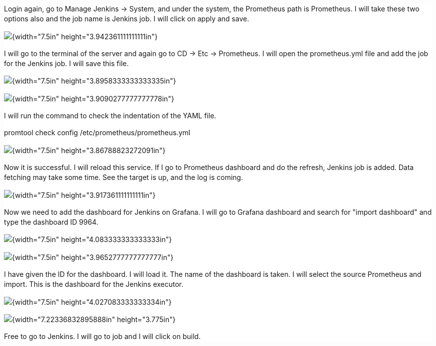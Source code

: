 Login again, go to Manage Jenkins -\> System, and under the system, the
Prometheus path is Prometheus. I will take these two options also and
the job name is Jenkins job. I will click on apply and save.

![](vertopal_eb288dc93fd54abc85691594073eb467/media/image103.png){width="7.5in"
height="3.942361111111111in"}

I will go to the terminal of the server and again go to CD -\> Etc -\>
Prometheus. I will open the prometheus.yml file and add the job for the
Jenkins job. I will save this file.

![](vertopal_eb288dc93fd54abc85691594073eb467/media/image104.png){width="7.5in"
height="3.8958333333333335in"}

![](vertopal_eb288dc93fd54abc85691594073eb467/media/image105.png){width="7.5in"
height="3.9090277777777778in"}

I will run the command to check the indentation of the YAML file.

promtool check config /etc/prometheus/prometheus.yml

![](vertopal_eb288dc93fd54abc85691594073eb467/media/image106.png){width="7.5in"
height="3.86788823272091in"}

Now it is successful. I will reload this service. If I go to Prometheus
dashboard and do the refresh, Jenkins job is added. Data fetching may
take some time. See the target is up, and the log is coming.

![](vertopal_eb288dc93fd54abc85691594073eb467/media/image107.png){width="7.5in"
height="3.917361111111111in"}

Now we need to add the dashboard for Jenkins on Grafana. I will go to
Grafana dashboard and search for \"import dashboard\" and type the
dashboard ID 9964.

![](vertopal_eb288dc93fd54abc85691594073eb467/media/image108.png){width="7.5in"
height="4.083333333333333in"}

![](vertopal_eb288dc93fd54abc85691594073eb467/media/image109.png){width="7.5in"
height="3.9652777777777777in"}

I have given the ID for the dashboard. I will load it. The name of the
dashboard is taken. I will select the source Prometheus and import. This
is the dashboard for the Jenkins executor.

![](vertopal_eb288dc93fd54abc85691594073eb467/media/image110.png){width="7.5in"
height="4.027083333333334in"}

![](vertopal_eb288dc93fd54abc85691594073eb467/media/image111.png){width="7.22336832895888in"
height="3.775in"}

Free to go to Jenkins. I will go to job and I will click on build.
